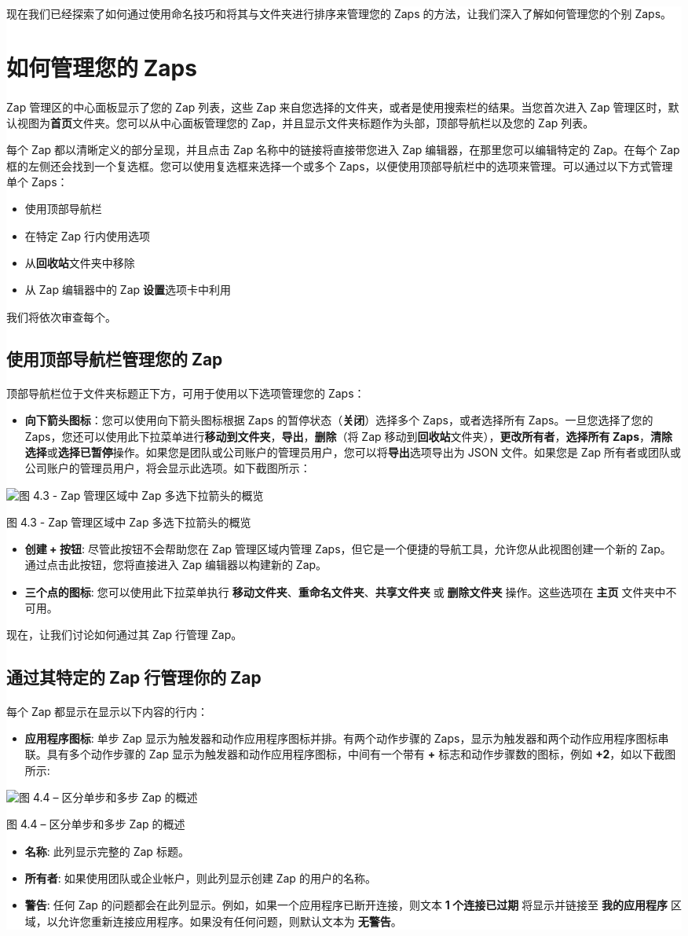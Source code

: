 现在我们已经探索了如何通过使用命名技巧和将其与文件夹进行排序来管理您的 Zaps 的方法，让我们深入了解如何管理您的个别 Zaps。

# 如何管理您的 Zaps

Zap 管理区的中心面板显示了您的 Zap 列表，这些 Zap 来自您选择的文件夹，或者是使用搜索栏的结果。当您首次进入 Zap 管理区时，默认视图为**首页**文件夹。您可以从中心面板管理您的 Zap，并且显示文件夹标题作为头部，顶部导航栏以及您的 Zap 列表。

每个 Zap 都以清晰定义的部分呈现，并且点击 Zap 名称中的链接将直接带您进入 Zap 编辑器，在那里您可以编辑特定的 Zap。在每个 Zap 框的左侧还会找到一个复选框。您可以使用复选框来选择一个或多个 Zaps，以便使用顶部导航栏中的选项来管理。可以通过以下方式管理单个 Zaps：

+   使用顶部导航栏

+   在特定 Zap 行内使用选项

+   从**回收站**文件夹中移除

+   从 Zap 编辑器中的 Zap **设置**选项卡中利用

我们将依次审查每个。

## 使用顶部导航栏管理您的 Zap

顶部导航栏位于文件夹标题正下方，可用于使用以下选项管理您的 Zaps：

+   **向下箭头图标**：您可以使用向下箭头图标根据 Zaps 的暂停状态（**关闭**）选择多个 Zaps，或者选择所有 Zaps。一旦您选择了您的 Zaps，您还可以使用此下拉菜单进行**移动到文件夹**，**导出**，**删除**（将 Zap 移动到**回收站**文件夹），**更改所有者**，**选择所有 Zaps**，**清除选择**或**选择已暂停**操作。如果您是团队或公司账户的管理员用户，您可以将**导出**选项导出为 JSON 文件。如果您是 Zap 所有者或团队或公司账户的管理员用户，将会显示此选项。如下截图所示：

![图 4.3 - Zap 管理区域中 Zap 多选下拉箭头的概览](img/Figure_4.03_B18474.jpg)

图 4.3 - Zap 管理区域中 Zap 多选下拉箭头的概览

+   **创建 + 按钮**: 尽管此按钮不会帮助您在 Zap 管理区域内管理 Zaps，但它是一个便捷的导航工具，允许您从此视图创建一个新的 Zap。通过点击此按钮，您将直接进入 Zap 编辑器以构建新的 Zap。

+   **三个点的图标**: 您可以使用此下拉菜单执行 **移动文件夹**、**重命名文件夹**、**共享文件夹** 或 **删除文件夹** 操作。这些选项在 **主页** 文件夹中不可用。

现在，让我们讨论如何通过其 Zap 行管理 Zap。

## 通过其特定的 Zap 行管理你的 Zap

每个 Zap 都显示在显示以下内容的行内：

+   **应用程序图标**: 单步 Zap 显示为触发器和动作应用程序图标并排。有两个动作步骤的 Zaps，显示为触发器和两个动作应用程序图标串联。具有多个动作步骤的 Zap 显示为触发器和动作应用程序图标，中间有一个带有 **+** 标志和动作步骤数的图标，例如 **+2**，如以下截图所示:

![图 4.4 – 区分单步和多步 Zap 的概述](img/Figure_4.04_B18474.jpg)

图 4.4 – 区分单步和多步 Zap 的概述

+   **名称**: 此列显示完整的 Zap 标题。

+   **所有者**: 如果使用团队或企业帐户，则此列显示创建 Zap 的用户的名称。

+   **警告**: 任何 Zap 的问题都会在此列显示。例如，如果一个应用程序已断开连接，则文本 **1 个连接已过期** 将显示并链接至 **我的应用程序** 区域，以允许您重新连接应用程序。如果没有任何问题，则默认文本为 **无警告**。
